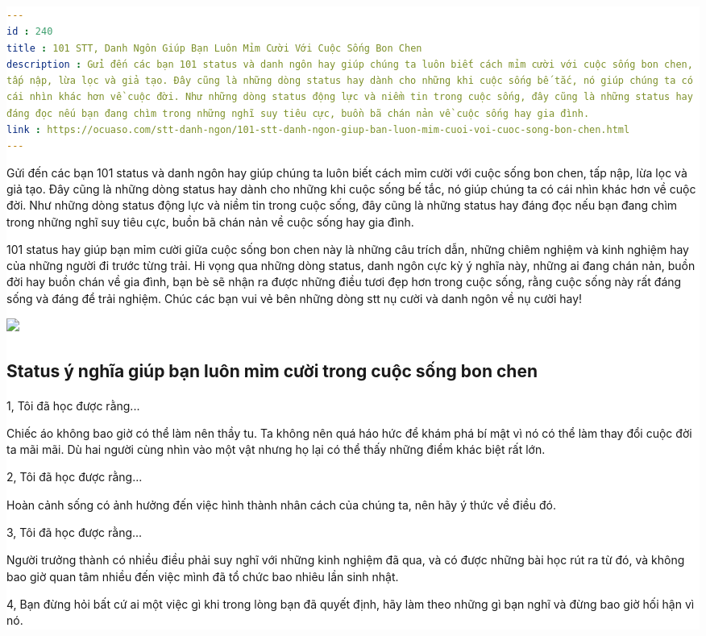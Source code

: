 ```yaml
---
id : 240
title : 101 STT, Danh Ngôn Giúp Bạn Luôn Mỉm Cười Với Cuộc Sống Bon Chen
description : Gửi đến các bạn 101 status và danh ngôn hay giúp chúng ta luôn biết cách mỉm cười với cuộc sống bon chen, tấp nập, lừa lọc và giả tạo. Đây cũng là những dòng status hay dành cho những khi cuộc sống bế tắc, nó giúp chúng ta có cái nhìn khác hơn về cuộc đời. Như những dòng status động lực và niềm tin trong cuộc sống, đây cũng là những status hay đáng đọc nếu bạn đang chìm trong những nghĩ suy tiêu cực, buồn bã chán nản về cuộc sống hay gia đình.
link : https://ocuaso.com/stt-danh-ngon/101-stt-danh-ngon-giup-ban-luon-mim-cuoi-voi-cuoc-song-bon-chen.html
---
```


Gửi đến các bạn 101 status và danh ngôn hay giúp chúng ta luôn biết cách
mỉm cười với cuộc sống bon chen, tấp nập, lừa lọc và giả tạo. Đây cũng là
những dòng status hay dành cho những khi cuộc sống bế tắc, nó giúp chúng
ta có cái nhìn khác hơn về cuộc đời. Như những dòng status động lực và niềm
tin trong cuộc sống, đây cũng là những status hay đáng đọc nếu bạn đang
chìm trong những nghĩ suy tiêu cực, buồn bã chán nản về cuộc sống hay gia
đình.

101 status hay giúp bạn mỉm cười giữa cuộc sống bon chen này là những câu
trích dẫn, những chiêm nghiệm và kinh nghiệm hay của những người đi trước
từng trải. Hi vọng qua những dòng status, danh ngôn cực kỳ ý nghĩa này,
những ai đang chán nản, buồn đời hay buồn chán về gia đình, bạn bè sẽ nhận
ra được những điều tươi đẹp hơn trong cuộc sống, rằng cuộc sống này rất
đáng sống và đáng để trải nghiệm. Chúc các bạn vui vẻ bên những dòng stt
nụ cười và danh ngôn về nụ cười hay!

![](https://ocuaso.com/wp-content/uploads/2017/05/101-stt-danh-ngon-giup-ban-luon-mim-cuoi-voi-cuoc-song-bon-chen-6.jpg)

## Status ý nghĩa giúp bạn luôn mỉm cười trong cuộc sống bon chen

1, Tôi đã học được rằng...

Chiếc áo không bao giờ có thể làm nên thầy tu. Ta không nên quá háo hức
để khám phá bí mật vì nó có thể làm thay đổi cuộc đời ta mãi mãi. Dù hai
người cùng nhìn vào một vật nhưng họ lại có thể thấy những điểm khác biệt
rất lớn.

2, Tôi đã học được rằng...

Hoàn cảnh sống có ảnh hưởng đến việc hình thành nhân cách của chúng ta,
nên hãy ý thức về điều đó.

3, Tôi đã học được rằng...

Người trưởng thành có nhiều điều phải suy nghĩ với những kinh nghiệm đã
qua, và có được những bài học rút ra từ đó, và không bao giờ quan tâm nhiều
đến việc mình đã tổ chức bao nhiêu lần sinh nhật.

4, Bạn đừng hỏi bất cứ ai một việc gì khi trong lòng bạn đã quyết định,
hãy làm theo những gì bạn nghĩ và đừng bao giờ hối hận vì nó.
